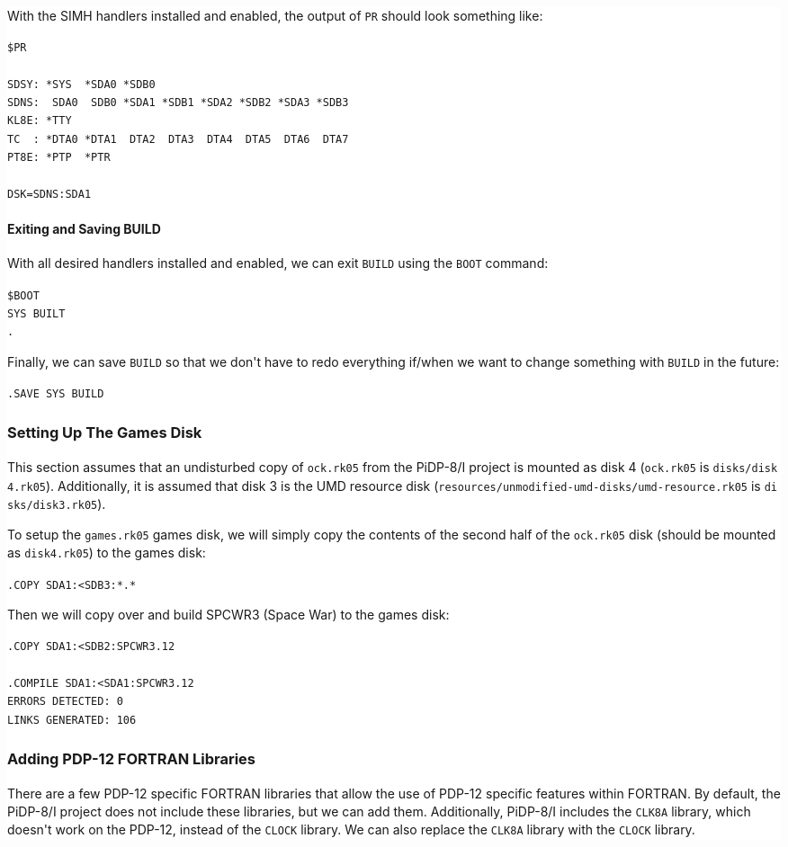 With the SIMH handlers installed and enabled, the output of `PR` should look something like:
```
$PR

SDSY: *SYS  *SDA0 *SDB0 
SDNS:  SDA0  SDB0 *SDA1 *SDB1 *SDA2 *SDB2 *SDA3 *SDB3 
KL8E: *TTY  
TC  : *DTA0 *DTA1  DTA2  DTA3  DTA4  DTA5  DTA6  DTA7 
PT8E: *PTP  *PTR  

DSK=SDNS:SDA1
```

#### Exiting and Saving BUILD
With all desired handlers installed and enabled, we can exit `BUILD` using the `BOOT` command:
```
$BOOT
SYS BUILT
.
```

Finally, we can save `BUILD` so that we don't have to redo everything if/when we want to change something with `BUILD` in the future:
```
.SAVE SYS BUILD
```

### Setting Up The Games Disk
This section assumes that an undisturbed copy of `ock.rk05` from the PiDP-8/I project is mounted as disk 4 (`ock.rk05` is `disks/disk4.rk05`).
Additionally, it is assumed that disk 3 is the UMD resource disk (`resources/unmodified-umd-disks/umd-resource.rk05` is `disks/disk3.rk05`).

To setup the `games.rk05` games disk, we will simply copy the contents of the second half of the `ock.rk05` disk (should be mounted as `disk4.rk05`) to the games disk:
```
.COPY SDA1:<SDB3:*.*
```

Then we will copy over and build SPCWR3 (Space War) to the games disk:
```
.COPY SDA1:<SDB2:SPCWR3.12

.COMPILE SDA1:<SDA1:SPCWR3.12
ERRORS DETECTED: 0
LINKS GENERATED: 106
```

### Adding PDP-12 FORTRAN Libraries
There are a few PDP-12 specific FORTRAN libraries that allow the use of PDP-12 specific features within FORTRAN.
By default, the PiDP-8/I project does not include these libraries, but we can add them.
Additionally, PiDP-8/I includes the `CLK8A` library, which doesn't work on the PDP-12, instead of the `CLOCK` library.
We can also replace the `CLK8A` library with the `CLOCK` library.

